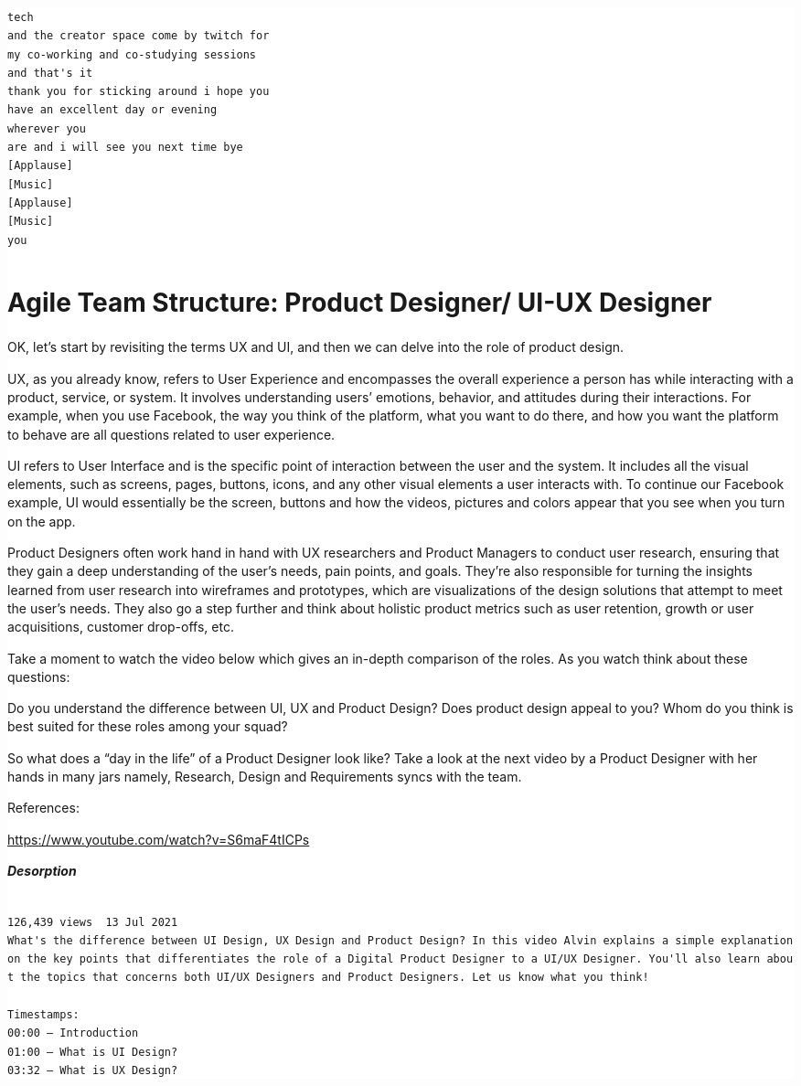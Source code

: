 ```txt
tech
and the creator space come by twitch for
my co-working and co-studying sessions
and that's it
thank you for sticking around i hope you
have an excellent day or evening
wherever you
are and i will see you next time bye
[Applause]
[Music]
[Applause]
[Music]
you
```
# Agile Team Structure: Product Designer/ UI-UX Designer
OK, let’s start by revisiting the terms UX and UI, and then we can delve into the role of product design.

UX, as you already know, refers to User Experience and encompasses the overall experience a person has while interacting with a product, service, or system. It involves understanding users’ emotions, behavior, and attitudes during their interactions. For example, when you use Facebook, the way you think of the platform, what you want to do there, and how you want the platform to behave are all questions related to user experience.

UI refers to User Interface and is the specific point of interaction between the user and the system. It includes all the visual elements, such as screens, pages, buttons, icons, and any other visual elements a user interacts with. To continue our Facebook example, UI would essentially be the screen, buttons and how the videos, pictures and colors appear that you see when you turn on the app.

Product Designers often work hand in hand with UX researchers and Product Managers to conduct user research, ensuring that they gain a deep understanding of the user’s needs, pain points, and goals. They’re also responsible for turning the insights learned from user research into wireframes and prototypes, which are visualizations of the design solutions that attempt to meet the user’s needs. They also go a step further and think about holistic product metrics such as user retention, growth or user acquisitions, customer drop-offs, etc.

Take a moment to watch the video below which gives an in-depth comparison of the roles. As you watch think about these questions:

Do you understand the difference between UI, UX and Product Design?
Does product design appeal to you?
Whom do you think is best suited for these roles among your squad?

So what does a “day in the life” of a Product Designer look like? Take a look at the next video by a Product Designer with her hands in many jars namely, Research, Design and Requirements syncs with the team.



References:

https://www.youtube.com/watch?v=S6maF4tICPs

***Desorption***
```md

126,439 views  13 Jul 2021
What's the difference between UI Design, UX Design and Product Design? In this video Alvin explains a simple explanation on the key points that differentiates the role of a Digital Product Designer to a UI/UX Designer. You'll also learn about the topics that concerns both UI/UX Designers and Product Designers. Let us know what you think!

Timestamps:
00:00 – Introduction
01:00 – What is UI Design?
03:32 – What is UX Design?
```